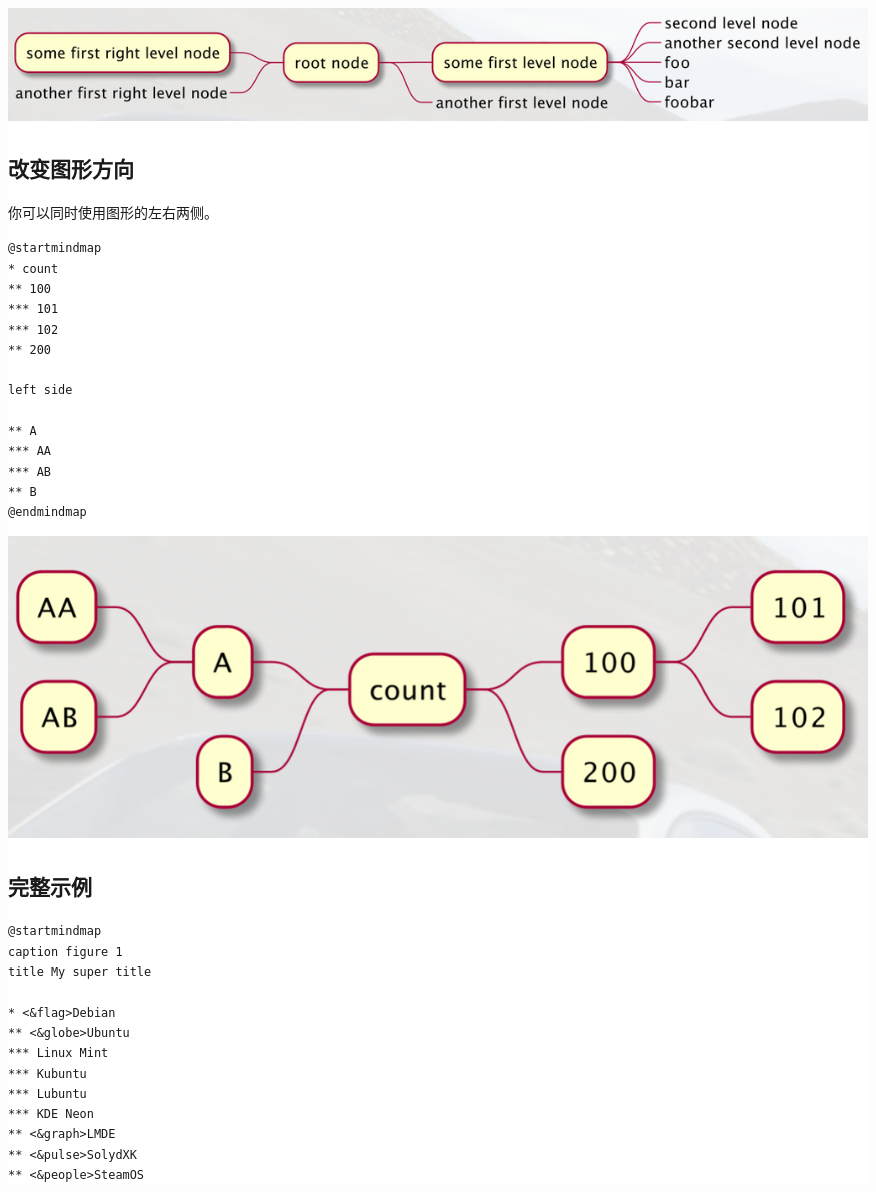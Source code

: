 ![image-20211028142027306](assets/uml/202203191702633.png)



## 改变图形方向

你可以同时使用图形的左右两侧。

~~~
@startmindmap
* count
** 100
*** 101
*** 102
** 200

left side

** A
*** AA
*** AB
** B
@endmindmap
~~~

![image-20211028142225270](assets/uml/202203191702872.png)

## 完整示例

~~~
@startmindmap
caption figure 1
title My super title

* <&flag>Debian
** <&globe>Ubuntu
*** Linux Mint
*** Kubuntu
*** Lubuntu
*** KDE Neon
** <&graph>LMDE
** <&pulse>SolydXK
** <&people>SteamOS
~~~